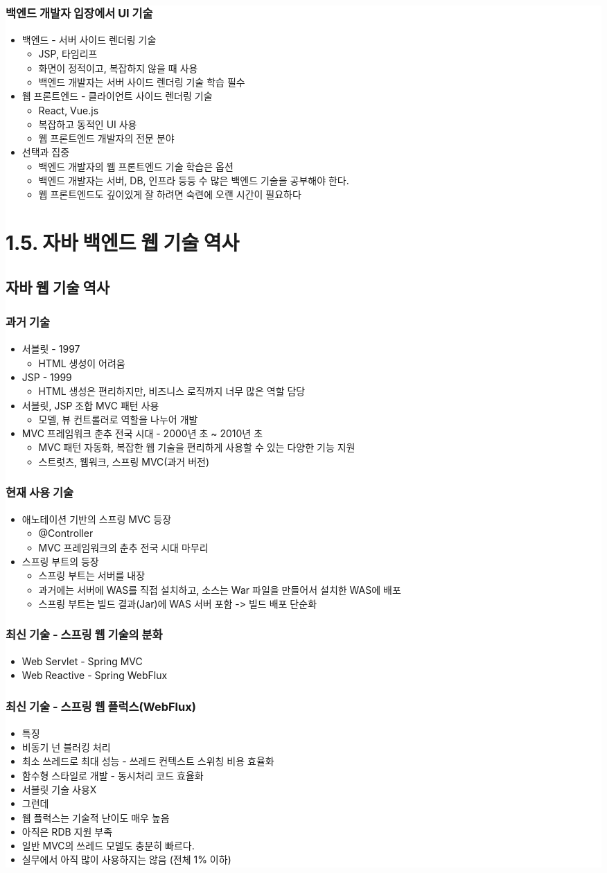 ### 백엔드 개발자 입장에서 UI 기술

- 백엔드 - 서버 사이드 렌더링 기술
    - JSP, 타임리프
    - 화면이 정적이고, 복잡하지 않을 때 사용
    - 백엔드 개발자는 서버 사이드 렌더링 기술 학습 필수
- 웹 프론트엔드 - 클라이언트 사이드 렌더링 기술
    - React, Vue.js
    - 복잡하고 동적인 UI 사용
    - 웹 프론트엔드 개발자의 전문 분야
- 선택과 집중
    - 백엔드 개발자의 웹 프론트엔드 기술 학습은 옵션
    - 백엔드 개발자는 서버, DB, 인프라 등등 수 많은 백엔드 기술을 공부해야 한다.
    - 웹 프론트엔드도 깊이있게 잘 하려면 숙련에 오랜 시간이 필요하다

# 1.5. 자바 백엔드 웹 기술 역사

## 자바 웹 기술 역사

### 과거 기술

- 서블릿 - 1997
    - HTML 생성이 어려움
- JSP - 1999
    - HTML 생성은 편리하지만, 비즈니스 로직까지 너무 많은 역할 담당
- 서블릿, JSP 조합 MVC 패턴 사용
    - 모델, 뷰 컨트롤러로 역할을 나누어 개발
- MVC 프레임워크 춘추 전국 시대 - 2000년 초 ~ 2010년 초
    - MVC 패턴 자동화, 복잡한 웹 기술을 편리하게 사용할 수 있는 다양한 기능 지원
    - 스트럿츠, 웹워크, 스프링 MVC(과거 버전)

### 현재 사용 기술

- 애노테이션 기반의 스프링 MVC 등장
    - @Controller
    - MVC 프레임워크의 춘추 전국 시대 마무리
- 스프링 부트의 등장
    - 스프링 부트는 서버를 내장
    - 과거에는 서버에 WAS를 직접 설치하고, 소스는 War 파일을 만들어서 설치한 WAS에 배포
    - 스프링 부트는 빌드 결과(Jar)에 WAS 서버 포함 -> 빌드 배포 단순화

### 최신 기술 - 스프링 웹 기술의 분화

- Web Servlet - Spring MVC
- Web Reactive - Spring WebFlux

### 최신 기술 - 스프링 웹 플럭스(WebFlux)

- 특징
- 비동기 넌 블러킹 처리
- 최소 쓰레드로 최대 성능 - 쓰레드 컨텍스트 스위칭 비용 효율화
- 함수형 스타일로 개발 - 동시처리 코드 효율화
- 서블릿 기술 사용X
- 그런데
- 웹 플럭스는 기술적 난이도 매우 높음
- 아직은 RDB 지원 부족
- 일반 MVC의 쓰레드 모델도 충분히 빠르다.
- 실무에서 아직 많이 사용하지는 않음 (전체 1% 이하)
